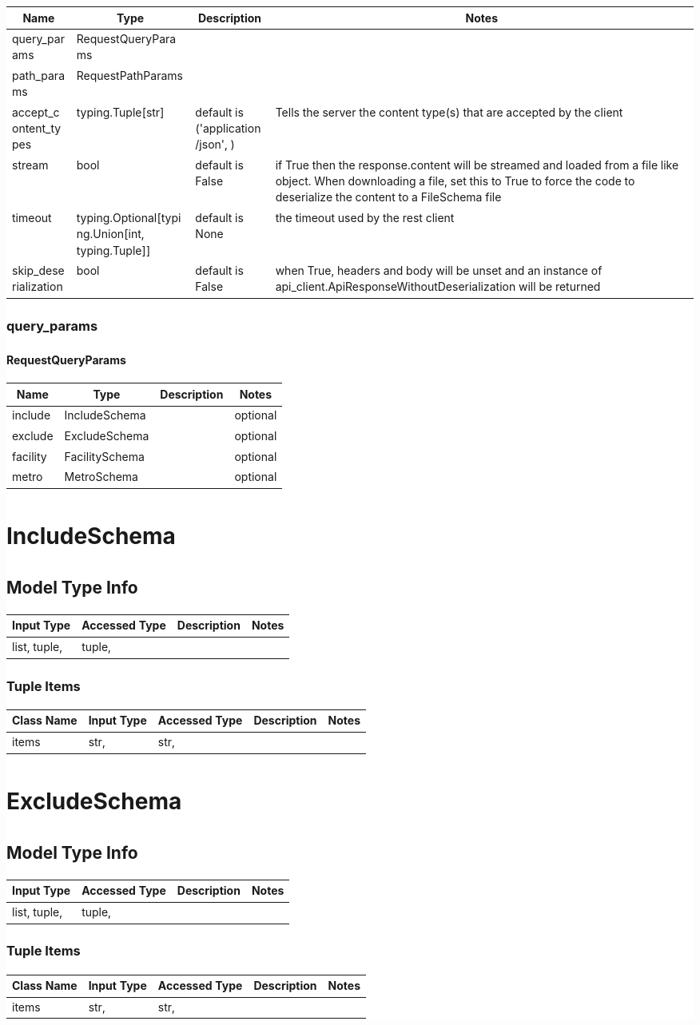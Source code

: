 Name | Type | Description  | Notes
------------- | ------------- | ------------- | -------------
query_params | RequestQueryParams | |
path_params | RequestPathParams | |
accept_content_types | typing.Tuple[str] | default is ('application/json', ) | Tells the server the content type(s) that are accepted by the client
stream | bool | default is False | if True then the response.content will be streamed and loaded from a file like object. When downloading a file, set this to True to force the code to deserialize the content to a FileSchema file
timeout | typing.Optional[typing.Union[int, typing.Tuple]] | default is None | the timeout used by the rest client
skip_deserialization | bool | default is False | when True, headers and body will be unset and an instance of api_client.ApiResponseWithoutDeserialization will be returned

### query_params
#### RequestQueryParams

Name | Type | Description  | Notes
------------- | ------------- | ------------- | -------------
include | IncludeSchema | | optional
exclude | ExcludeSchema | | optional
facility | FacilitySchema | | optional
metro | MetroSchema | | optional


# IncludeSchema

## Model Type Info
Input Type | Accessed Type | Description | Notes
------------ | ------------- | ------------- | -------------
list, tuple,  | tuple,  |  | 

### Tuple Items
Class Name | Input Type | Accessed Type | Description | Notes
------------- | ------------- | ------------- | ------------- | -------------
items | str,  | str,  |  | 

# ExcludeSchema

## Model Type Info
Input Type | Accessed Type | Description | Notes
------------ | ------------- | ------------- | -------------
list, tuple,  | tuple,  |  | 

### Tuple Items
Class Name | Input Type | Accessed Type | Description | Notes
------------- | ------------- | ------------- | ------------- | -------------
items | str,  | str,  |  | 
